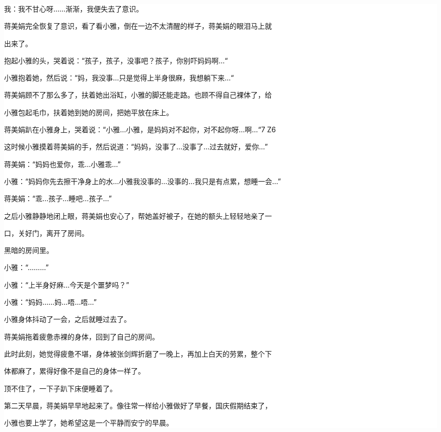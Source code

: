 我：我不甘心呀……渐渐，我便失去了意识。



蒋美娟完全恢复了意识，看了看小雅，倒在一边不太清醒的样子，蒋美娟的眼泪马上就

出来了。

抱起小雅的头，哭着说：“孩子，孩子，没事吧？孩子，你别吓妈妈啊…“



小雅抱着她，然后说：“妈，我没事…只是觉得上半身很麻，我想躺下来…“

蒋美娟顾不了那么多了，扶着她出浴缸，小雅的脚还能走路。也顾不得自己裸体了，给

小雅包起毛巾，扶着她到她的房间，把她平放在床上。

蒋美娟趴在小雅身上，哭着说：“小雅…小雅，是妈妈对不起你，对不起你呀…啊…“7  Z6



这时候小雅摸着蒋美娟的手，然后说道：“妈妈，没事了…没事了…过去就好，爱你…”



蒋美娟：“妈妈也爱你，乖…小雅乖…”



小雅：“妈妈你先去擦干净身上的水…小雅我没事的…没事的…我只是有点累，想睡一会…”





蒋美娟：“乖…孩子…睡吧…孩子…”

之后小雅静静地闭上眼，蒋美娟也安心了，帮她盖好被子，在她的额头上轻轻地亲了一

口，关好门，离开了房间。



黑暗的房间里。

小雅：“………”

小雅：“上半身好麻…今天是个噩梦吗？”



小雅：“妈妈……妈…唔…唔…”



小雅身体抖动了一会，之后就睡过去了。

蒋美娟拖着疲惫赤裸的身体，回到了自己的房间。



此时此刻，她觉得疲惫不堪，身体被张剑辉折磨了一晚上，再加上白天的劳累，整个下

体都麻了，累得好像不是自己的身体一样了。



顶不住了，一下子趴下床便睡着了。

第二天早晨，蒋美娟早早地起来了。像往常一样给小雅做好了早餐，国庆假期结束了，

小雅也要上学了，她希望这是一个平静而安宁的早晨。
